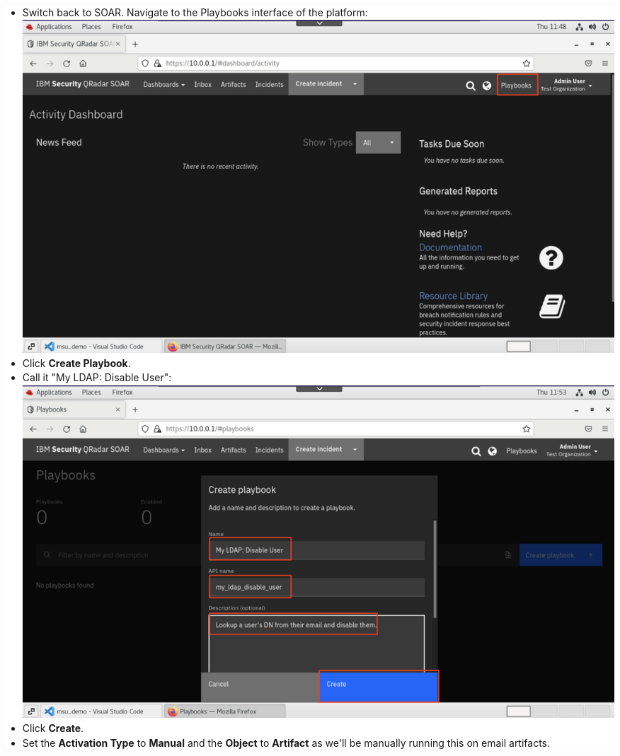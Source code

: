 * Switch back to SOAR. Navigate to the Playbooks interface of the platform:
    ![playbooks](./screenshots/28.png)
* Click **Create Playbook**.
* Call it "My LDAP: Disable User":
    ![pb_dets](./screenshots/29.png)
* Click **Create**.
* Set the **Activation Type** to **Manual** and the **Object** to **Artifact** as we'll be manually running this on email artifacts.